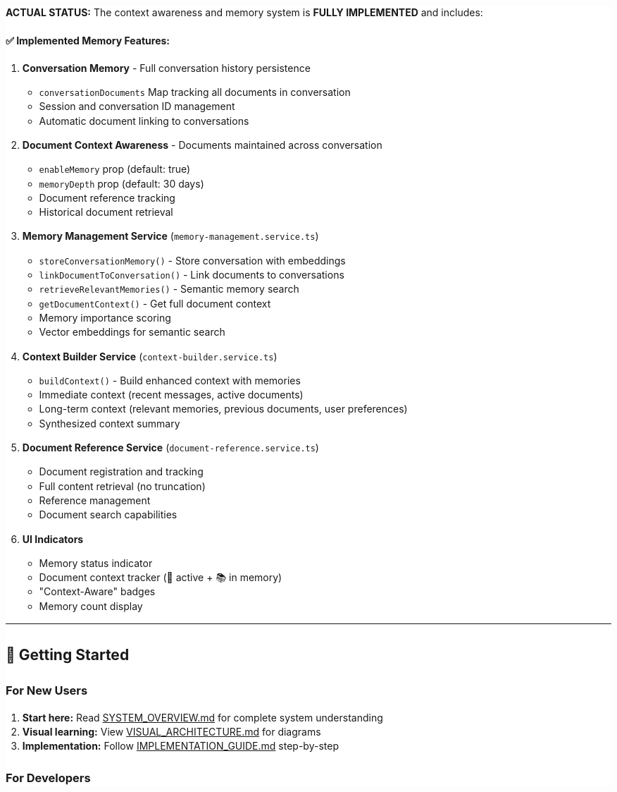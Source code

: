 **ACTUAL STATUS:** The context awareness and memory system is **FULLY IMPLEMENTED** and includes:

#### ✅ Implemented Memory Features:
1. **Conversation Memory** - Full conversation history persistence
   - `conversationDocuments` Map tracking all documents in conversation
   - Session and conversation ID management
   - Automatic document linking to conversations

2. **Document Context Awareness** - Documents maintained across conversation
   - `enableMemory` prop (default: true)
   - `memoryDepth` prop (default: 30 days)
   - Document reference tracking
   - Historical document retrieval

3. **Memory Management Service** (`memory-management.service.ts`)
   - `storeConversationMemory()` - Store conversation with embeddings
   - `linkDocumentToConversation()` - Link documents to conversations
   - `retrieveRelevantMemories()` - Semantic memory search
   - `getDocumentContext()` - Get full document context
   - Memory importance scoring
   - Vector embeddings for semantic search

4. **Context Builder Service** (`context-builder.service.ts`)
   - `buildContext()` - Build enhanced context with memories
   - Immediate context (recent messages, active documents)
   - Long-term context (relevant memories, previous documents, user preferences)
   - Synthesized context summary

5. **Document Reference Service** (`document-reference.service.ts`)
   - Document registration and tracking
   - Full content retrieval (no truncation)
   - Reference management
   - Document search capabilities

6. **UI Indicators**
   - Memory status indicator
   - Document context tracker (📎 active + 📚 in memory)
   - "Context-Aware" badges
   - Memory count display

---

## 🚀 Getting Started

### For New Users

1. **Start here:** Read [SYSTEM_OVERVIEW.md](./SYSTEM_OVERVIEW.md) for complete system understanding
2. **Visual learning:** View [VISUAL_ARCHITECTURE.md](./VISUAL_ARCHITECTURE.md) for diagrams
3. **Implementation:** Follow [IMPLEMENTATION_GUIDE.md](./IMPLEMENTATION_GUIDE.md) step-by-step

### For Developers
